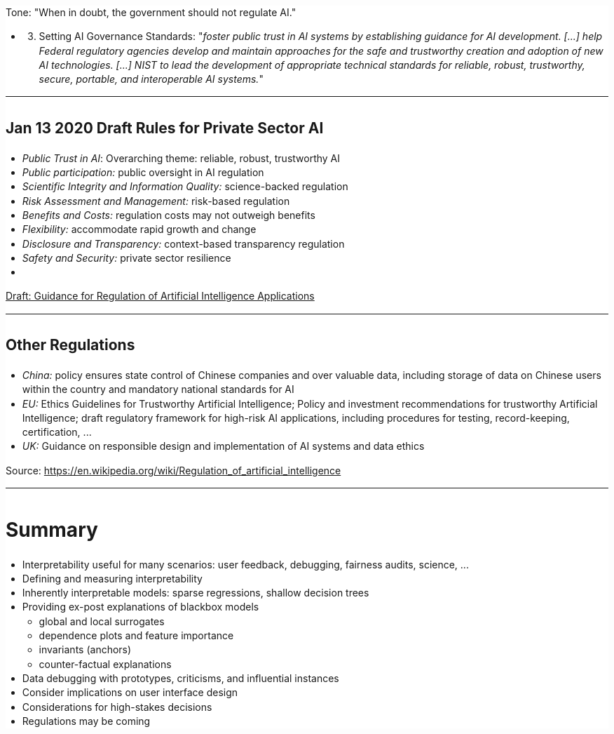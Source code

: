 Tone: "When in doubt, the government should not regulate AI."

* 3. Setting AI Governance Standards: "*foster public trust in AI systems by establishing guidance for AI development. [...] help Federal regulatory agencies develop and maintain approaches for the safe and trustworthy creation and adoption of new AI technologies. [...] NIST to lead the development of appropriate technical standards for reliable, robust, trustworthy, secure, portable, and interoperable AI systems.*"

----
## Jan 13 2020 Draft Rules for Private Sector AI

* *Public Trust in AI*: Overarching theme: reliable, robust, trustworthy AI
* *Public participation:* public oversight in AI regulation
* *Scientific Integrity and Information Quality:* science-backed regulation
* *Risk Assessment and Management:* risk-based regulation
* *Benefits and Costs:* regulation costs may not outweigh benefits
* *Flexibility:* accommodate rapid growth and change
* *Disclosure and Transparency:* context-based transparency regulation 
* *Safety and Security:* private sector resilience
* 


[Draft: Guidance for Regulation of Artificial Intelligence Applications](https://www.whitehouse.gov/wp-content/uploads/2020/01/Draft-OMB-Memo-on-Regulation-of-AI-1-7-19.pdf)

----
## Other Regulations

* *China:* policy ensures state control of Chinese companies and over valuable data, including storage of data on Chinese users within the country and mandatory national standards for AI
* *EU:* Ethics Guidelines for Trustworthy Artificial Intelligence; Policy and investment recommendations for trustworthy Artificial Intelligence; draft regulatory framework for high-risk AI applications, including procedures for testing, record-keeping, certification, ...
* *UK:* Guidance on responsible design and implementation of AI systems and data ethics


Source: https://en.wikipedia.org/wiki/Regulation_of_artificial_intelligence

---
# Summary

* Interpretability useful for many scenarios: user feedback, debugging, fairness audits, science, ...
* Defining and measuring interpretability
* Inherently interpretable models: sparse regressions, shallow decision trees
* Providing ex-post explanations of blackbox models
  - global and local surrogates
  - dependence plots and feature importance
  - invariants (anchors)
  - counter-factual explanations
* Data debugging with prototypes, criticisms, and influential instances
* Consider implications on user interface design
* Considerations for high-stakes decisions
* Regulations may be coming